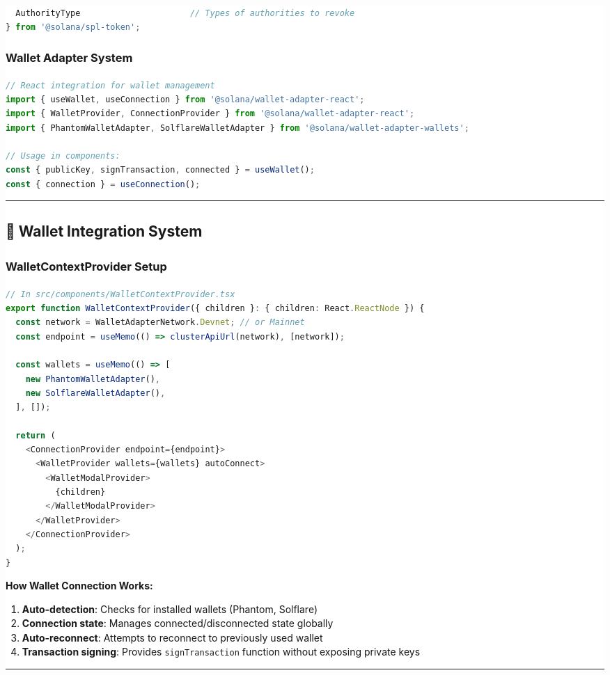 ```typescript
  AuthorityType                      // Types of authorities to revoke
} from '@solana/spl-token';
```

### Wallet Adapter System

```typescript
// React integration for wallet management
import { useWallet, useConnection } from '@solana/wallet-adapter-react';
import { WalletProvider, ConnectionProvider } from '@solana/wallet-adapter-react';
import { PhantomWalletAdapter, SolflareWalletAdapter } from '@solana/wallet-adapter-wallets';

// Usage in components:
const { publicKey, signTransaction, connected } = useWallet();
const { connection } = useConnection();
```

---

## 🔗 Wallet Integration System

### WalletContextProvider Setup

```typescript
// In src/components/WalletContextProvider.tsx
export function WalletContextProvider({ children }: { children: React.ReactNode }) {
  const network = WalletAdapterNetwork.Devnet; // or Mainnet
  const endpoint = useMemo(() => clusterApiUrl(network), [network]);
  
  const wallets = useMemo(() => [
    new PhantomWalletAdapter(),
    new SolflareWalletAdapter(),
  ], []);

  return (
    <ConnectionProvider endpoint={endpoint}>
      <WalletProvider wallets={wallets} autoConnect>
        <WalletModalProvider>
          {children}
        </WalletModalProvider>
      </WalletProvider>
    </ConnectionProvider>
  );
}
```

**How Wallet Connection Works:**
1. **Auto-detection**: Checks for installed wallets (Phantom, Solflare)
2. **Connection state**: Manages connected/disconnected state globally
3. **Auto-reconnect**: Attempts to reconnect to previously used wallet
4. **Transaction signing**: Provides `signTransaction` function without exposing private keys

---